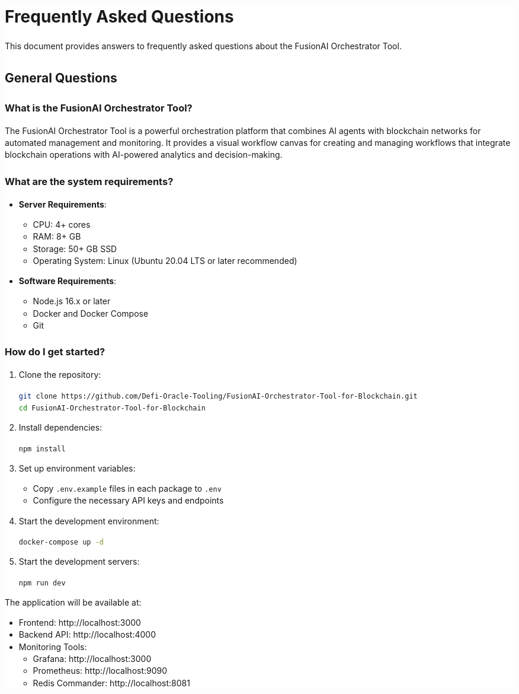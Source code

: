 # Frequently Asked Questions

This document provides answers to frequently asked questions about the FusionAI Orchestrator Tool.

## General Questions

### What is the FusionAI Orchestrator Tool?

The FusionAI Orchestrator Tool is a powerful orchestration platform that combines AI agents with blockchain networks for automated management and monitoring. It provides a visual workflow canvas for creating and managing workflows that integrate blockchain operations with AI-powered analytics and decision-making.

### What are the system requirements?

- **Server Requirements**:
  - CPU: 4+ cores
  - RAM: 8+ GB
  - Storage: 50+ GB SSD
  - Operating System: Linux (Ubuntu 20.04 LTS or later recommended)

- **Software Requirements**:
  - Node.js 16.x or later
  - Docker and Docker Compose
  - Git

### How do I get started?

1. Clone the repository:
   ```bash
   git clone https://github.com/Defi-Oracle-Tooling/FusionAI-Orchestrator-Tool-for-Blockchain.git
   cd FusionAI-Orchestrator-Tool-for-Blockchain
   ```

2. Install dependencies:
   ```bash
   npm install
   ```

3. Set up environment variables:
   - Copy `.env.example` files in each package to `.env`
   - Configure the necessary API keys and endpoints

4. Start the development environment:
   ```bash
   docker-compose up -d
   ```

5. Start the development servers:
   ```bash
   npm run dev
   ```

The application will be available at:
- Frontend: http://localhost:3000
- Backend API: http://localhost:4000
- Monitoring Tools:
  - Grafana: http://localhost:3000
  - Prometheus: http://localhost:9090
  - Redis Commander: http://localhost:8081
